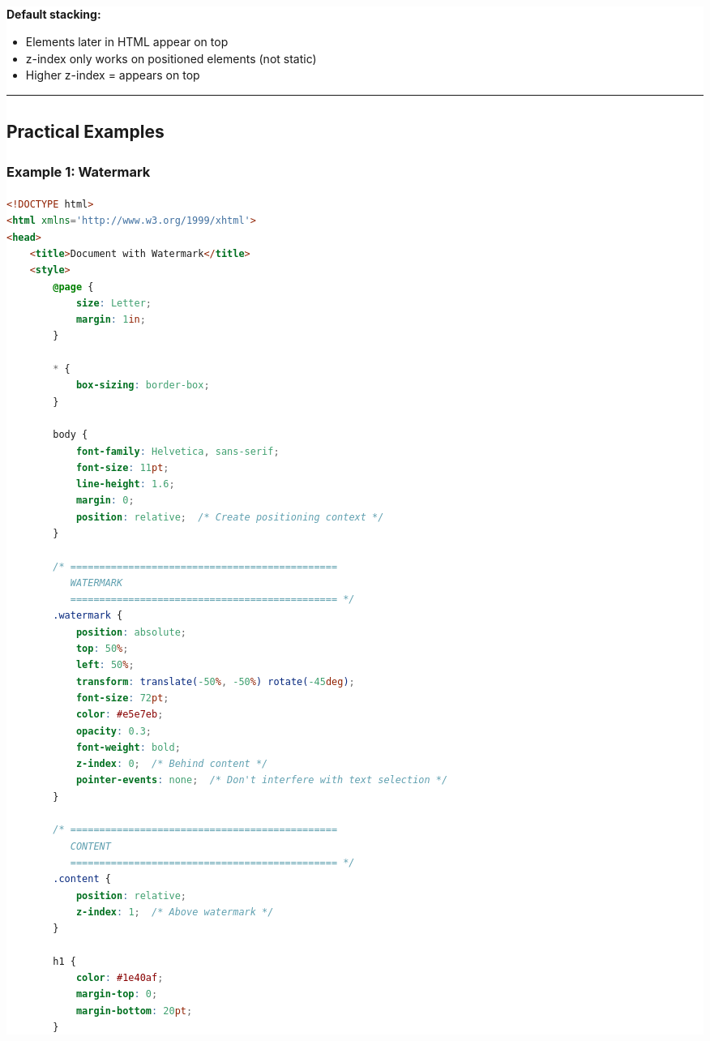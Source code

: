 **Default stacking:**
- Elements later in HTML appear on top
- z-index only works on positioned elements (not static)
- Higher z-index = appears on top

---

## Practical Examples

### Example 1: Watermark

```html
<!DOCTYPE html>
<html xmlns='http://www.w3.org/1999/xhtml'>
<head>
    <title>Document with Watermark</title>
    <style>
        @page {
            size: Letter;
            margin: 1in;
        }

        * {
            box-sizing: border-box;
        }

        body {
            font-family: Helvetica, sans-serif;
            font-size: 11pt;
            line-height: 1.6;
            margin: 0;
            position: relative;  /* Create positioning context */
        }

        /* ==============================================
           WATERMARK
           ============================================== */
        .watermark {
            position: absolute;
            top: 50%;
            left: 50%;
            transform: translate(-50%, -50%) rotate(-45deg);
            font-size: 72pt;
            color: #e5e7eb;
            opacity: 0.3;
            font-weight: bold;
            z-index: 0;  /* Behind content */
            pointer-events: none;  /* Don't interfere with text selection */
        }

        /* ==============================================
           CONTENT
           ============================================== */
        .content {
            position: relative;
            z-index: 1;  /* Above watermark */
        }

        h1 {
            color: #1e40af;
            margin-top: 0;
            margin-bottom: 20pt;
        }

```
